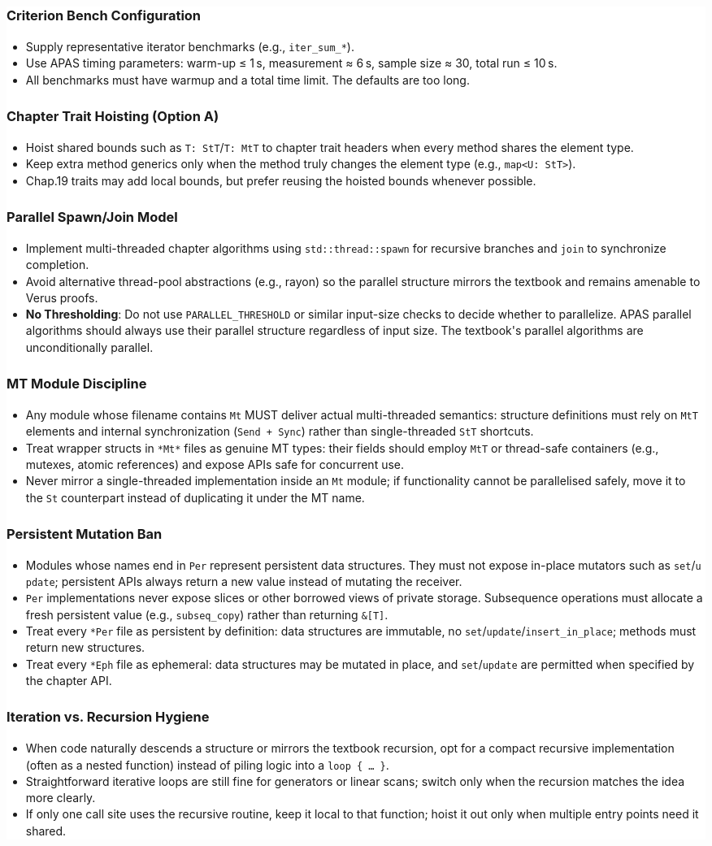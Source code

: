### Criterion Bench Configuration
- Supply representative iterator benchmarks (e.g., `iter_sum_*`).
- Use APAS timing parameters: warm-up ≤ 1 s, measurement ≈ 6 s, sample size ≈ 30, total run ≤ 10 s.
- All benchmarks must have warmup and a total time limit. The defaults are too long.

### Chapter Trait Hoisting (Option A)
- Hoist shared bounds such as `T: StT`/`T: MtT` to chapter trait headers when every method shares the element type.
- Keep extra method generics only when the method truly changes the element type (e.g., `map<U: StT>`).
- Chap.19 traits may add local bounds, but prefer reusing the hoisted bounds whenever possible.

### Parallel Spawn/Join Model
- Implement multi-threaded chapter algorithms using `std::thread::spawn` for recursive branches and `join` to synchronize completion.
- Avoid alternative thread-pool abstractions (e.g., rayon) so the parallel structure mirrors the textbook and remains amenable to Verus proofs.
- **No Thresholding**: Do not use `PARALLEL_THRESHOLD` or similar input-size checks to decide whether to parallelize. APAS parallel algorithms should always use their parallel structure regardless of input size. The textbook's parallel algorithms are unconditionally parallel.

### MT Module Discipline
- Any module whose filename contains `Mt` MUST deliver actual multi-threaded semantics: structure definitions must rely on `MtT` elements and internal synchronization (`Send + Sync`) rather than single-threaded `StT` shortcuts.
- Treat wrapper structs in `*Mt*` files as genuine MT types: their fields should employ `MtT` or thread-safe containers (e.g., mutexes, atomic references) and expose APIs safe for concurrent use.
- Never mirror a single-threaded implementation inside an `Mt` module; if functionality cannot be parallelised safely, move it to the `St` counterpart instead of duplicating it under the MT name.

### Persistent Mutation Ban
- Modules whose names end in `Per` represent persistent data structures. They must not expose in-place mutators such as `set`/`update`; persistent APIs always return a new value instead of mutating the receiver.
- `Per` implementations never expose slices or other borrowed views of private storage. Subsequence operations must allocate a fresh persistent value (e.g., `subseq_copy`) rather than returning `&[T]`.
- Treat every `*Per` file as persistent by definition: data structures are immutable, no `set`/`update`/`insert_in_place`; methods must return new structures.
- Treat every `*Eph` file as ephemeral: data structures may be mutated in place, and `set`/`update` are permitted when specified by the chapter API.

### Iteration vs. Recursion Hygiene
- When code naturally descends a structure or mirrors the textbook recursion, opt for a compact recursive implementation (often as a nested function) instead of piling logic into a `loop { … }`.
- Straightforward iterative loops are still fine for generators or linear scans; switch only when the recursion matches the idea more clearly.
- If only one call site uses the recursive routine, keep it local to that function; hoist it out only when multiple entry points need it shared.
